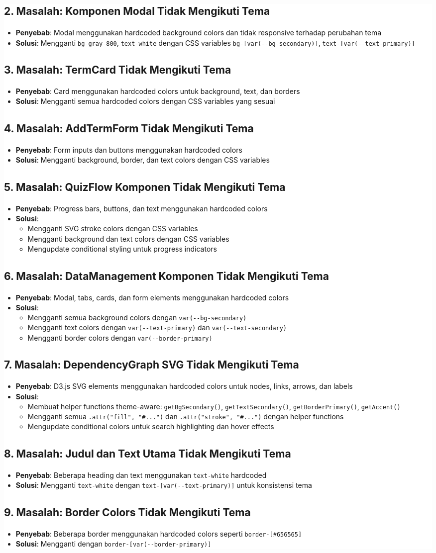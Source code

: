 ## 2. **Masalah: Komponen Modal Tidak Mengikuti Tema**
   - **Penyebab**: Modal menggunakan hardcoded background colors dan tidak responsive terhadap perubahan tema
   - **Solusi**: Mengganti `bg-gray-800`, `text-white` dengan CSS variables `bg-[var(--bg-secondary)]`, `text-[var(--text-primary)]`

## 3. **Masalah: TermCard Tidak Mengikuti Tema**
   - **Penyebab**: Card menggunakan hardcoded colors untuk background, text, dan borders
   - **Solusi**: Mengganti semua hardcoded colors dengan CSS variables yang sesuai

## 4. **Masalah: AddTermForm Tidak Mengikuti Tema**
   - **Penyebab**: Form inputs dan buttons menggunakan hardcoded colors
   - **Solusi**: Mengganti background, border, dan text colors dengan CSS variables

## 5. **Masalah: QuizFlow Komponen Tidak Mengikuti Tema**
   - **Penyebab**: Progress bars, buttons, dan text menggunakan hardcoded colors
   - **Solusi**:
     - Mengganti SVG stroke colors dengan CSS variables
     - Mengganti background dan text colors dengan CSS variables
     - Mengupdate conditional styling untuk progress indicators

## 6. **Masalah: DataManagement Komponen Tidak Mengikuti Tema**
   - **Penyebab**: Modal, tabs, cards, dan form elements menggunakan hardcoded colors
   - **Solusi**:
     - Mengganti semua background colors dengan `var(--bg-secondary)`
     - Mengganti text colors dengan `var(--text-primary)` dan `var(--text-secondary)`
     - Mengganti border colors dengan `var(--border-primary)`

## 7. **Masalah: DependencyGraph SVG Tidak Mengikuti Tema**
   - **Penyebab**: D3.js SVG elements menggunakan hardcoded colors untuk nodes, links, arrows, dan labels
   - **Solusi**:
     - Membuat helper functions theme-aware: `getBgSecondary()`, `getTextSecondary()`, `getBorderPrimary()`, `getAccent()`
     - Mengganti semua `.attr("fill", "#...")` dan `.attr("stroke", "#...")` dengan helper functions
     - Mengupdate conditional colors untuk search highlighting dan hover effects

## 8. **Masalah: Judul dan Text Utama Tidak Mengikuti Tema**
   - **Penyebab**: Beberapa heading dan text menggunakan `text-white` hardcoded
   - **Solusi**: Mengganti `text-white` dengan `text-[var(--text-primary)]` untuk konsistensi tema

## 9. **Masalah: Border Colors Tidak Mengikuti Tema**
   - **Penyebab**: Beberapa border menggunakan hardcoded colors seperti `border-[#656565]`
   - **Solusi**: Mengganti dengan `border-[var(--border-primary)]`
